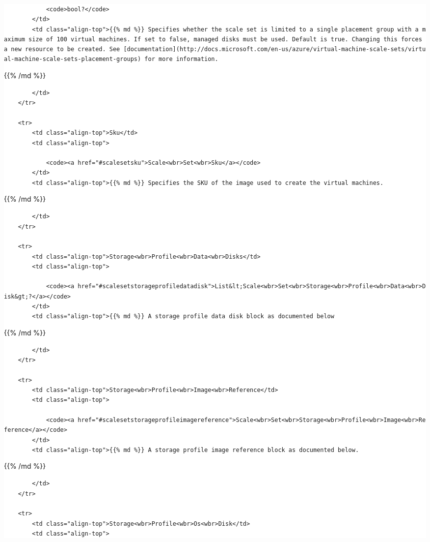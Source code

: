                 <code>bool?</code>
            </td>
            <td class="align-top">{{% md %}} Specifies whether the scale set is limited to a single placement group with a maximum size of 100 virtual machines. If set to false, managed disks must be used. Default is true. Changing this forces a new resource to be created. See [documentation](http://docs.microsoft.com/en-us/azure/virtual-machine-scale-sets/virtual-machine-scale-sets-placement-groups) for more information.
 {{% /md %}}

            
            </td>
        </tr>
    
        <tr>
            <td class="align-top">Sku</td>
            <td class="align-top">
                
                <code><a href="#scalesetsku">Scale<wbr>Set<wbr>Sku</a></code>
            </td>
            <td class="align-top">{{% md %}} Specifies the SKU of the image used to create the virtual machines.
 {{% /md %}}

            
            </td>
        </tr>
    
        <tr>
            <td class="align-top">Storage<wbr>Profile<wbr>Data<wbr>Disks</td>
            <td class="align-top">
                
                <code><a href="#scalesetstorageprofiledatadisk">List&lt;Scale<wbr>Set<wbr>Storage<wbr>Profile<wbr>Data<wbr>Disk&gt;?</a></code>
            </td>
            <td class="align-top">{{% md %}} A storage profile data disk block as documented below
 {{% /md %}}

            
            </td>
        </tr>
    
        <tr>
            <td class="align-top">Storage<wbr>Profile<wbr>Image<wbr>Reference</td>
            <td class="align-top">
                
                <code><a href="#scalesetstorageprofileimagereference">Scale<wbr>Set<wbr>Storage<wbr>Profile<wbr>Image<wbr>Reference</a></code>
            </td>
            <td class="align-top">{{% md %}} A storage profile image reference block as documented below.
 {{% /md %}}

            
            </td>
        </tr>
    
        <tr>
            <td class="align-top">Storage<wbr>Profile<wbr>Os<wbr>Disk</td>
            <td class="align-top">
                